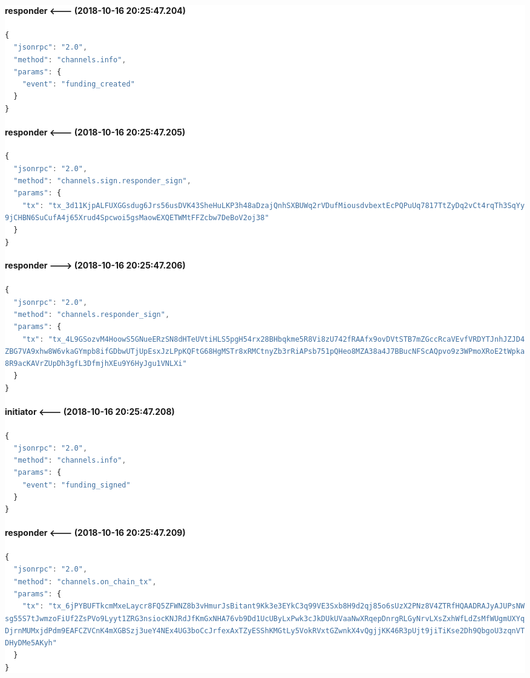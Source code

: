 #### responder <--- (2018-10-16 20:25:47.204)
```javascript
{
  "jsonrpc": "2.0",
  "method": "channels.info",
  "params": {
    "event": "funding_created"
  }
}
```

#### responder <--- (2018-10-16 20:25:47.205)
```javascript
{
  "jsonrpc": "2.0",
  "method": "channels.sign.responder_sign",
  "params": {
    "tx": "tx_3d11KjpALFUXGGsdug6Jrs56usDVK43SheHuLKP3h48aDzajQnhSXBUWq2rVDufMiousdvbextEcPQPuUq7817TtZyDq2vCt4rqTh3SqYy9jCHBN6SuCufA4j65Xrud4Spcwoi5gsMaowEXQETWMtFFZcbw7DeBoV2oj38"
  }
}
```

#### responder ---> (2018-10-16 20:25:47.206)
```javascript
{
  "jsonrpc": "2.0",
  "method": "channels.responder_sign",
  "params": {
    "tx": "tx_4L9GSozvM4HoowS5GNueERzSN8dHTeUVtiHLS5pgH54rx28BHbqkme5R8Vi8zU742fRAAfx9ovDVtSTB7mZGccRcaVEvfVRDYTJnhJZJD4ZBG7VA9xhw8W6vkaGYmpb8ifGDbwUTjUpEsxJzLPpKQFtG68HgMSTr8xRMCtnyZb3rRiAPsb751pQHeo8MZA38a4J7BBucNFScAQpvo9z3WPmoXRoE2tWpka8R9acKAVrZUpDh3gfL3DfmjhXEu9Y6HyJgu1VNLXi"
  }
}
```

#### initiator <--- (2018-10-16 20:25:47.208)
```javascript
{
  "jsonrpc": "2.0",
  "method": "channels.info",
  "params": {
    "event": "funding_signed"
  }
}
```

#### responder <--- (2018-10-16 20:25:47.209)
```javascript
{
  "jsonrpc": "2.0",
  "method": "channels.on_chain_tx",
  "params": {
    "tx": "tx_6jPYBUFTkcmMxeLaycr8FQ5ZFWNZ8b3vHmurJsBitant9Kk3e3EYkC3q99VE3Sxb8H9d2qj85o6sUzX2PNz8V4ZTRfHQAADRAJyAJUPsNWsg55S7tJwmzoFiUf2ZsPVo9Lyyt1ZRG3nsiocKNJRdJfKmGxNHA76vb9Dd1UcUByLxPwk3cJkDUkUVaaNwXRqepDnrgRLGyNrvLXsZxhWfLdZsMfWUgmUXYqDjrnMUMxjdPdm9EAFCZVCnK4mXGBSzj3ueY4NEx4UG3boCcJrfexAxTZyESShKMGtLy5VokRVxtGZwnkX4vQgjjKK46R3pUjt9jiTiKse2Dh9QbgoU3zqnVTDHyDMe5AKyh"
  }
}
```
